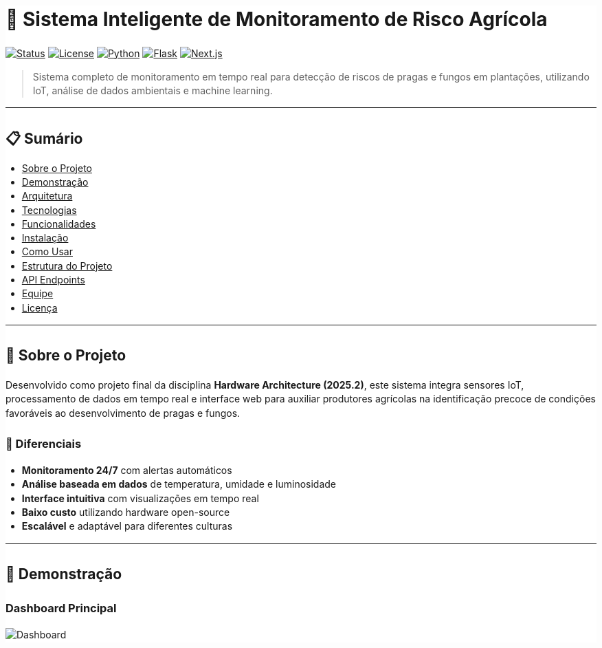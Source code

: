 # 🌾 Sistema Inteligente de Monitoramento de Risco Agrícola

[![Status](https://img.shields.io/badge/status-active-success.svg)]()
[![License](https://img.shields.io/badge/license-MIT-blue.svg)](LICENSE)
[![Python](https://img.shields.io/badge/python-3.8+-blue.svg)](https://python.org)
[![Flask](https://img.shields.io/badge/flask-3.0.0-green.svg)](https://flask.palletsprojects.com/)
[![Next.js](https://img.shields.io/badge/next.js-14+-black.svg)](https://nextjs.org/)

> Sistema completo de monitoramento em tempo real para detecção de riscos de pragas e fungos em plantações, utilizando IoT, análise de dados ambientais e machine learning.

---

## 📋 Sumário

- [Sobre o Projeto](#-sobre-o-projeto)
- [Demonstração](#-demonstração)
- [Arquitetura](#-arquitetura)
- [Tecnologias](#-tecnologias)
- [Funcionalidades](#-funcionalidades)
- [Instalação](#-instalação)
- [Como Usar](#-como-usar)
- [Estrutura do Projeto](#-estrutura-do-projeto)
- [API Endpoints](#-api-endpoints)
- [Equipe](#-equipe)
- [Licença](#-licença)

---

## 🎯 Sobre o Projeto

Desenvolvido como projeto final da disciplina **Hardware Architecture (2025.2)**, este sistema integra sensores IoT, processamento de dados em tempo real e interface web para auxiliar produtores agrícolas na identificação precoce de condições favoráveis ao desenvolvimento de pragas e fungos.

### 🌟 Diferenciais

- **Monitoramento 24/7** com alertas automáticos
- **Análise baseada em dados** de temperatura, umidade e luminosidade
- **Interface intuitiva** com visualizações em tempo real
- **Baixo custo** utilizando hardware open-source
- **Escalável** e adaptável para diferentes culturas

---

## 🎥 Demonstração

### Dashboard Principal
![Dashboard](docs/images/dashboard.png)
